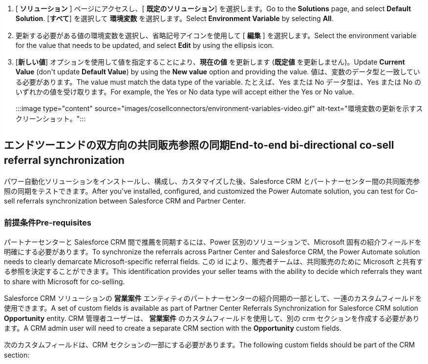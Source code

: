 1. <span data-ttu-id="e9e82-275">[ **ソリューション** ] ページにアクセスし、[ **既定のソリューション**] を選択します。</span><span class="sxs-lookup"><span data-stu-id="e9e82-275">Go to the **Solutions** page, and select **Default Solution**.</span></span> <span data-ttu-id="e9e82-276">[**すべて**] を選択して **環境変数** を選択します。</span><span class="sxs-lookup"><span data-stu-id="e9e82-276">Select **Environment Variable** by selecting **All**.</span></span>

1. <span data-ttu-id="e9e82-277">更新する必要がある値の環境変数を選択し、省略記号アイコンを使用して [ **編集** ] を選択します。</span><span class="sxs-lookup"><span data-stu-id="e9e82-277">Select the environment variable for the value that needs to be updated, and select **Edit** by using the ellipsis icon.</span></span>

1. <span data-ttu-id="e9e82-278">[**新しい値**] オプションを使用して値を指定することにより、**現在の値** を更新します (**既定値** を更新しません)。</span><span class="sxs-lookup"><span data-stu-id="e9e82-278">Update **Current Value** (don't update **Default Value**) by using the **New value** option and providing the value.</span></span> <span data-ttu-id="e9e82-279">値は、変数のデータ型と一致している必要があります。</span><span class="sxs-lookup"><span data-stu-id="e9e82-279">The value must match the data type of the variable.</span></span> <span data-ttu-id="e9e82-280">たとえば、Yes または No データ型は、Yes または No のいずれかの値を受け取ります。</span><span class="sxs-lookup"><span data-stu-id="e9e82-280">For example, the Yes or No data type will accept either the Yes or No value.</span></span>

   :::image type="content" source="images/cosellconnectors/environment-variables-video.gif" alt-text="環境変数の更新を示すスクリーンショット。":::

## <a name="end-to-end-bi-directional-co-sell-referral-synchronization"></a><span data-ttu-id="e9e82-282">エンドツーエンドの双方向の共同販売参照の同期</span><span class="sxs-lookup"><span data-stu-id="e9e82-282">End-to-end bi-directional co-sell referral synchronization</span></span>

<span data-ttu-id="e9e82-283">パワー自動化ソリューションをインストールし、構成し、カスタマイズした後、Salesforce CRM とパートナーセンター間の共同販売参照の同期をテストできます。</span><span class="sxs-lookup"><span data-stu-id="e9e82-283">After you've installed, configured, and customized the Power Automate solution, you can test for Co-sell referrals synchronization between Salesforce CRM and Partner Center.</span></span>

### <a name="pre-requisites"></a><span data-ttu-id="e9e82-284">前提条件</span><span class="sxs-lookup"><span data-stu-id="e9e82-284">Pre-requisites</span></span>

<span data-ttu-id="e9e82-285">パートナーセンターと Salesforce CRM 間で推薦を同期するには、Power 区別のソリューションで、Microsoft 固有の紹介フィールドを明確にする必要があります。</span><span class="sxs-lookup"><span data-stu-id="e9e82-285">To synchronize the referrals across Partner Center and Salesforce CRM, the Power Automate solution needs to clearly demarcate Microsoft-specific referral fields.</span></span> <span data-ttu-id="e9e82-286">この id により、販売者チームは、共同販売のために Microsoft と共有する参照を決定することができます。</span><span class="sxs-lookup"><span data-stu-id="e9e82-286">This identification provides your seller teams with the ability to decide which referrals they want to share with Microsoft for co-selling.</span></span>

<span data-ttu-id="e9e82-287">Salesforce CRM ソリューションの **営業案件** エンティティのパートナーセンターの紹介同期の一部として、一連のカスタムフィールドを使用できます。</span><span class="sxs-lookup"><span data-stu-id="e9e82-287">A set of custom fields is available as part of Partner Center Referrals Synchronization for Salesforce CRM solution **Opportunity** entity.</span></span> <span data-ttu-id="e9e82-288">CRM 管理者ユーザーは、 **営業案件** のカスタムフィールドを使用して、別の crm セクションを作成する必要があります。</span><span class="sxs-lookup"><span data-stu-id="e9e82-288">A CRM admin user will need to create a separate CRM section with the **Opportunity** custom fields.</span></span>

<span data-ttu-id="e9e82-289">次のカスタムフィールドは、CRM セクションの一部にする必要があります。</span><span class="sxs-lookup"><span data-stu-id="e9e82-289">The following custom fields should be part of the CRM section:</span></span>
